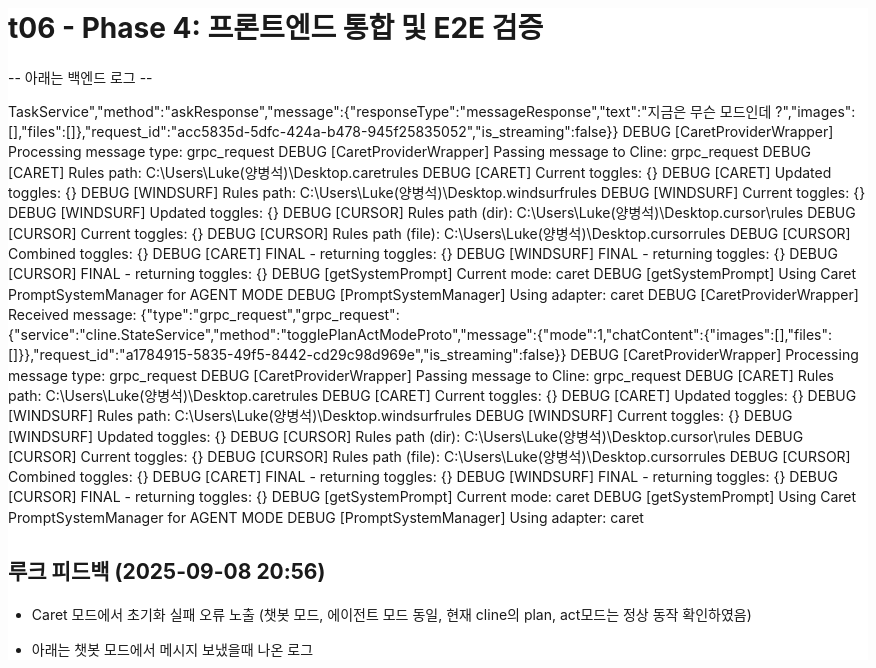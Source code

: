 # t06 - Phase 4: 프론트엔드 통합 및 E2E 검증



-- 아래는 백엔드 로그 --


TaskService","method":"askResponse","message":{"responseType":"messageResponse","text":"지금은 무슨 모드인데 ?","images":[],"files":[]},"request_id":"acc5835d-5dfc-424a-b478-945f25835052","is_streaming":false}}
DEBUG [CaretProviderWrapper] Processing message type: grpc_request
DEBUG [CaretProviderWrapper] Passing message to Cline: grpc_request
DEBUG [CARET] Rules path: C:\Users\Luke(양병석)\Desktop\.caretrules
DEBUG [CARET] Current toggles: {}
DEBUG [CARET] Updated toggles: {}
DEBUG [WINDSURF] Rules path: C:\Users\Luke(양병석)\Desktop\.windsurfrules
DEBUG [WINDSURF] Current toggles: {}
DEBUG [WINDSURF] Updated toggles: {}
DEBUG [CURSOR] Rules path (dir): C:\Users\Luke(양병석)\Desktop\.cursor\rules
DEBUG [CURSOR] Current toggles: {}
DEBUG [CURSOR] Rules path (file): C:\Users\Luke(양병석)\Desktop\.cursorrules
DEBUG [CURSOR] Combined toggles: {}
DEBUG [CARET] FINAL - returning toggles: {}
DEBUG [WINDSURF] FINAL - returning toggles: {}
DEBUG [CURSOR] FINAL - returning toggles: {}
DEBUG [getSystemPrompt] Current mode: caret
DEBUG [getSystemPrompt] Using Caret PromptSystemManager for AGENT MODE
DEBUG [PromptSystemManager] Using adapter: caret
DEBUG [CaretProviderWrapper] Received message: {"type":"grpc_request","grpc_request":{"service":"cline.StateService","method":"togglePlanActModeProto","message":{"mode":1,"chatContent":{"images":[],"files":[]}},"request_id":"a1784915-5835-49f5-8442-cd29c98d969e","is_streaming":false}}
DEBUG [CaretProviderWrapper] Processing message type: grpc_request
DEBUG [CaretProviderWrapper] Passing message to Cline: grpc_request
DEBUG [CARET] Rules path: C:\Users\Luke(양병석)\Desktop\.caretrules
DEBUG [CARET] Current toggles: {}
DEBUG [CARET] Updated toggles: {}
DEBUG [WINDSURF] Rules path: C:\Users\Luke(양병석)\Desktop\.windsurfrules
DEBUG [WINDSURF] Current toggles: {}
DEBUG [WINDSURF] Updated toggles: {}
DEBUG [CURSOR] Rules path (dir): C:\Users\Luke(양병석)\Desktop\.cursor\rules
DEBUG [CURSOR] Current toggles: {}
DEBUG [CURSOR] Rules path (file): C:\Users\Luke(양병석)\Desktop\.cursorrules
DEBUG [CURSOR] Combined toggles: {}
DEBUG [CARET] FINAL - returning toggles: {}
DEBUG [WINDSURF] FINAL - returning toggles: {}
DEBUG [CURSOR] FINAL - returning toggles: {}
DEBUG [getSystemPrompt] Current mode: caret
DEBUG [getSystemPrompt] Using Caret PromptSystemManager for AGENT MODE
DEBUG [PromptSystemManager] Using adapter: caret

## 루크 피드백 (2025-09-08 20:56)
- Caret 모드에서 초기화 실패 오류 노출 (챗봇 모드, 에이전트 모드 동일, 현재 cline의 plan, act모드는 정상 동작 확인하였음)
 * 아래는 챗봇 모드에서 메시지 보냈을때 나온 로그
 